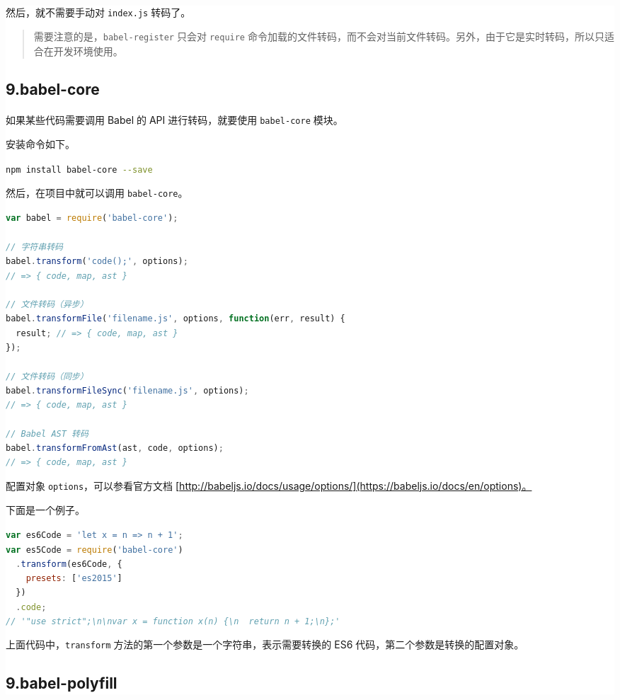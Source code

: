 然后，就不需要手动对 `index.js` 转码了。

> 需要注意的是，`babel-register` 只会对 `require` 命令加载的文件转码，而不会对当前文件转码。另外，由于它是实时转码，所以只适合在开发环境使用。

## 9.babel-core

如果某些代码需要调用 Babel 的 API 进行转码，就要使用 `babel-core` 模块。

安装命令如下。

```sh
npm install babel-core --save
```

然后，在项目中就可以调用 `babel-core`。

```js
var babel = require('babel-core');

// 字符串转码
babel.transform('code();', options);
// => { code, map, ast }

// 文件转码（异步）
babel.transformFile('filename.js', options, function(err, result) {
  result; // => { code, map, ast }
});

// 文件转码（同步）
babel.transformFileSync('filename.js', options);
// => { code, map, ast }

// Babel AST 转码
babel.transformFromAst(ast, code, options);
// => { code, map, ast }
```

配置对象 `options`，可以参看官方文档 [http://babeljs.io/docs/usage/options/](https://babeljs.io/docs/en/options)。

下面是一个例子。

```js
var es6Code = 'let x = n => n + 1';
var es5Code = require('babel-core')
  .transform(es6Code, {
    presets: ['es2015']
  })
  .code;
// '"use strict";\n\nvar x = function x(n) {\n  return n + 1;\n};'
```

上面代码中，`transform` 方法的第一个参数是一个字符串，表示需要转换的 ES6 代码，第二个参数是转换的配置对象。

## 9.babel-polyfill
